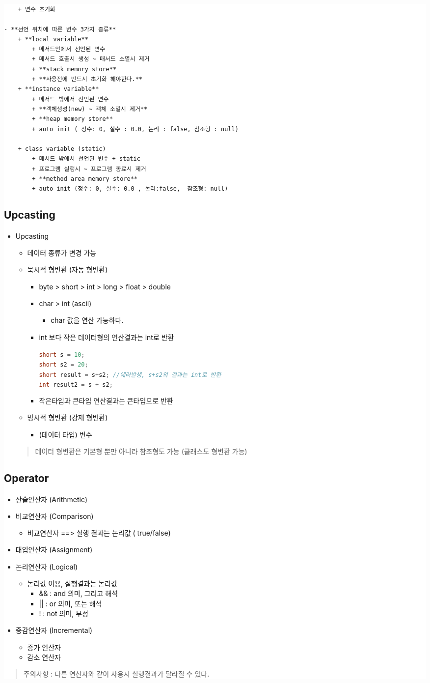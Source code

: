         + 변수 초기화 

    - **선언 위치에 따른 변수 3가지 종류** 
        + **local variable**
            + 메서드안에서 선언된 변수
            + 메서드 호출시 생성 ~ 매서드 소멸시 제거
            + **stack memory store**
            + **사용전에 반드시 초기화 해야한다.**
        + **instance variable**
            + 메서드 밖에서 선언된 변수
            + **객체생성(new) ~ 객체 소멸시 제거**
            + **heap memory store**
            + auto init ( 정수: 0, 실수 : 0.0, 논리 : false, 참조형 : null)

        + class variable (static)
            + 메서드 밖에서 선언된 변수 + static
            + 프로그램 실행시 ~ 프로그램 종료시 제거
            + **method area memory store**
            + auto init (정수: 0, 실수: 0.0 , 논리:false,  참조형: null)

## Upcasting
* Upcasting
    - 데이터 종류가 변경 가능

    - 묵시적 형변환 (자동 형변환)
        + byte > short > int > long > float > double
        + char > int (ascii)
            + char 값을 연산 가능하다.
        + int 보다 작은 데이터형의 연산결과는 int로 반환

            ```java
            short s = 10;
		    short s2 = 20;
		    short result = s+s2; //에러발생, s+s2의 결과는 int로 반환
		    int result2 = s + s2;
            ```
        + 작은타입과 큰타입 연산결과는 큰타입으로 반환
    
    - 명시적 형변환 (강제 형변환)
        + (데이터 타입) 변수
    
    > 데이터 형변환은 기본형 뿐만 아니라 참조형도 가능 (클래스도 형변환 가능)
## Operator
* 산술연산자 (Arithmetic)

* 비교연산자 (Comparison)
    - 비교연산자 ==> 실행 결과는 논리값 ( true/false)
    
* 대입연산자 (Assignment)

* 논리연산자 (Logical)
    - 논리값 이용, 실행결과는 논리값
        + && : and 의미, 그리고 해석
        + || : or 의미, 또는 해석
        + ! : not 의미, 부정
* 증감연산자 (Incremental)
    - 증가 연산자
    - 감소 연산자
> 주의사항 : 다른 연산자와 같이 사용시 실행결과가 달라질 수 있다.
